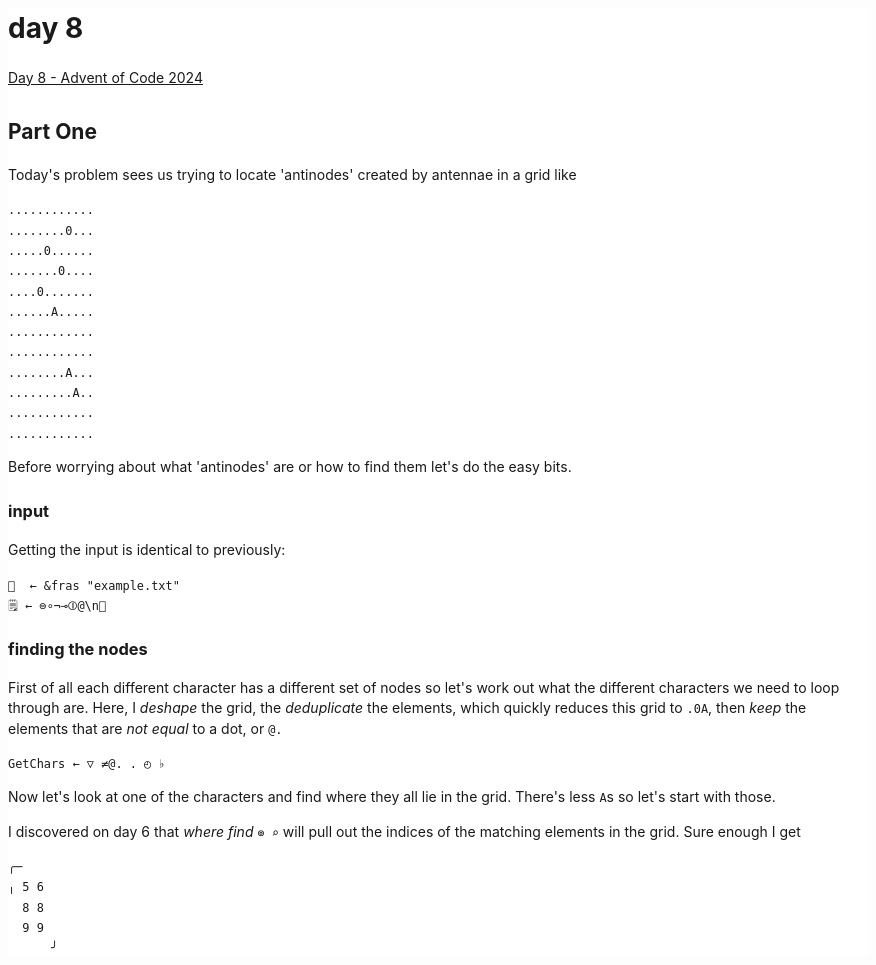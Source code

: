 # day 8
[Day 8 - Advent of Code 2024](https://adventofcode.com/2024/day/8#part2)

## Part One

Today's problem sees us trying to locate 'antinodes' created by antennae in a grid like 
```
............
........0...
.....0......
.......0....
....0.......
......A.....
............
............
........A...
.........A..
............
............
```

Before worrying about what 'antinodes' are or how to find them let's do the easy bits.

### input
Getting the input is identical to previously:

```
💾  ← &fras "example.txt"
🗒️ ← ⊜∘¬⊸⦷@\n💾
```

### finding the nodes
First of all each different character has a different set of nodes so let's work out what the different characters we need to loop through are. Here, I *deshape* the grid, the *deduplicate* the elements, which quickly reduces this grid to `.0A`, then *keep* the elements that are *not equal* to a dot, or `@.` 

```
GetChars ← ▽ ≠@. . ◴ ♭
```

Now let's look at one of the characters and find where they all lie in the grid. There's less `A`s so let's start with those.

I discovered on day 6 that *where find* `⊚ ⌕` will pull out the indices of the matching elements in the grid. Sure enough I get
```
╭─     
╷ 5 6  
  8 8  
  9 9  
	  ╯
```
